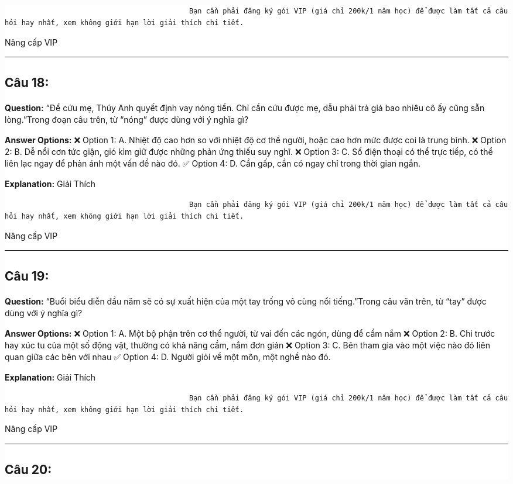 


                                                Bạn cần phải đăng ký gói VIP (giá chỉ 200k/1 năm học) để được làm tất cả câu hỏi hay nhất, xem không giới hạn lời giải thích chi tiết.
                                            

Nâng cấp VIP

---

## Câu 18:

**Question:** “Để cứu mẹ, Thúy Anh quyết định vay nóng tiền. Chỉ cần cứu được mẹ, dẫu phải trả giá bao nhiêu cô ấy cũng sẵn lòng.”Trong đoạn câu trên, từ “nóng” được dùng với ý nghĩa gì?

**Answer Options:**
❌ Option 1: A. Nhiệt độ cao hơn so với nhiệt độ cơ thể người, hoặc cao hơn mức được coi là trung bình.
❌ Option 2: B. Dễ nổi cơn tức giận, gió kìm giữ được những phản ứng thiếu suy nghĩ.
❌ Option 3: C. Số điện thoại có thể trực tiếp, có thể liên lạc ngay để phản ánh một vấn đề nào đó.
✅ Option 4: D. Cần gấp, cần có ngay chỉ trong thời gian ngắn.

**Explanation:** Giải Thích




                                                Bạn cần phải đăng ký gói VIP (giá chỉ 200k/1 năm học) để được làm tất cả câu hỏi hay nhất, xem không giới hạn lời giải thích chi tiết.
                                            

Nâng cấp VIP

---

## Câu 19:

**Question:** “Buổi biểu diễn đầu năm sẽ có sự xuất hiện của một tay trống vô cùng nổi tiếng.”Trong câu văn trên, từ “tay” được dùng với ý nghĩa gì?

**Answer Options:**
❌ Option 1: A. Một bộ phận trên cơ thể người, từ vai đến các ngón, dùng để cầm nắm
❌ Option 2: B. Chi trước hay xúc tu của một số động vật, thường có khả năng cầm, nắm đơn giản
❌ Option 3: C. Bên tham gia vào một việc nào đó liên quan giữa các bên với nhau
✅ Option 4: D. Người giỏi về một môn, một nghề nào đó.

**Explanation:** Giải Thích




                                                Bạn cần phải đăng ký gói VIP (giá chỉ 200k/1 năm học) để được làm tất cả câu hỏi hay nhất, xem không giới hạn lời giải thích chi tiết.
                                            

Nâng cấp VIP

---

## Câu 20:
